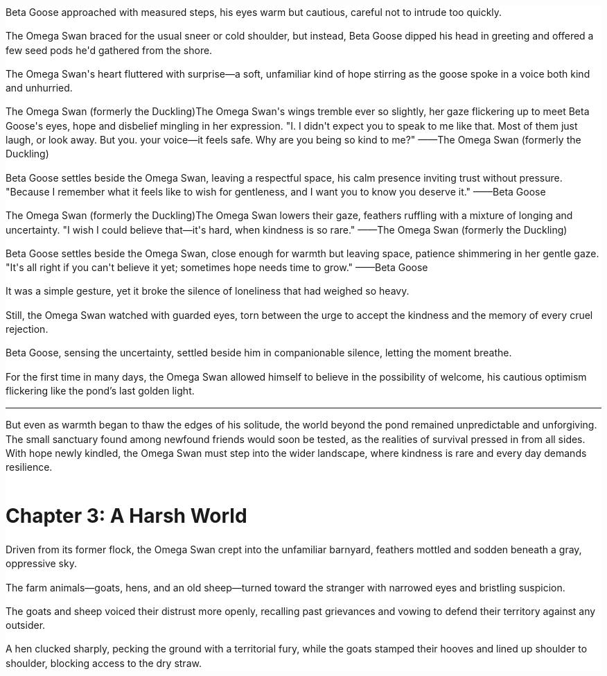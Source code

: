 Beta Goose approached with measured steps, his eyes warm but cautious, careful not to intrude too quickly.

The Omega Swan braced for the usual sneer or cold shoulder, but instead, Beta Goose dipped his head in greeting and offered a few seed pods he'd gathered from the shore.

The Omega Swan's heart fluttered with surprise—a soft, unfamiliar kind of hope stirring as the goose spoke in a voice both kind and unhurried.

The Omega Swan (formerly the Duckling)The Omega Swan's wings tremble ever so slightly, her gaze flickering up to meet Beta Goose's eyes, hope and disbelief mingling in her expression. "I. I didn't expect you to speak to me like that. Most of them just laugh, or look away. But you. your voice—it feels safe. Why are you being so kind to me?" ——The Omega Swan (formerly the Duckling)

Beta Goose settles beside the Omega Swan, leaving a respectful space, his calm presence inviting trust without pressure. "Because I remember what it feels like to wish for gentleness, and I want you to know you deserve it." ——Beta Goose

The Omega Swan (formerly the Duckling)The Omega Swan lowers their gaze, feathers ruffling with a mixture of longing and uncertainty. "I wish I could believe that—it's hard, when kindness is so rare." ——The Omega Swan (formerly the Duckling)

Beta Goose settles beside the Omega Swan, close enough for warmth but leaving space, patience shimmering in her gentle gaze. "It's all right if you can't believe it yet; sometimes hope needs time to grow." ——Beta Goose

It was a simple gesture, yet it broke the silence of loneliness that had weighed so heavy.

Still, the Omega Swan watched with guarded eyes, torn between the urge to accept the kindness and the memory of every cruel rejection.

Beta Goose, sensing the uncertainty, settled beside him in companionable silence, letting the moment breathe.

For the first time in many days, the Omega Swan allowed himself to believe in the possibility of welcome, his cautious optimism flickering like the pond’s last golden light.

----------------------------------------

But even as warmth began to thaw the edges of his solitude, the world beyond the pond remained unpredictable and unforgiving. The small sanctuary found among newfound friends would soon be tested, as the realities of survival pressed in from all sides. With hope newly kindled, the Omega Swan must step into the wider landscape, where kindness is rare and every day demands resilience.

# Chapter 3: A Harsh World

Driven from its former flock, the Omega Swan crept into the unfamiliar barnyard, feathers mottled and sodden beneath a gray, oppressive sky.

The farm animals—goats, hens, and an old sheep—turned toward the stranger with narrowed eyes and bristling suspicion.

The goats and sheep voiced their distrust more openly, recalling past grievances and vowing to defend their territory against any outsider.

A hen clucked sharply, pecking the ground with a territorial fury, while the goats stamped their hooves and lined up shoulder to shoulder, blocking access to the dry straw.
